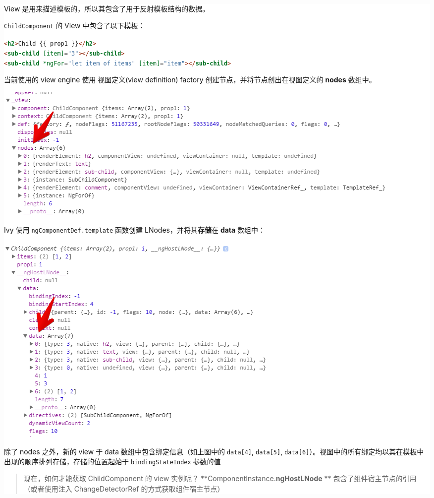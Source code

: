 View 是用来描述模板的，所以其包含了用于反射模板结构的数据。

`ChildComponent` 的 View 中包含了以下模板：

```HTML
<h2>Child {{ prop1 }}</h2>
<sub-child [item]="3"></sub-child>
<sub-child *ngFor="let item of items" [item]="item"></sub-child>
```

当前使用的 view engine 使用 视图定义(view definition) factory 创建节点，并将节点创出在视图定义的 **nodes** 数组中。

![](../assets/angular-171/4.png)

Ivy 使用 `ngComponentDef.template` 函数创建 LNodes，并将其**存储**在 **data** 数组中：

![](../assets/angular-171/5.png)

除了 nodes 之外，新的 view 于 data 数组中包含绑定信息（如上图中的 `data[4]`, `data[5]`, `data[6]`）。视图中的所有绑定均以其在模板中出现的顺序排列存储，存储的位置起始于 `bindingStateIndex` 参数的值

> 现在，如何才能获取 ChildComponent 的 view 实例呢？ **ComponentInstance.__ngHostLNode__ ** 包含了组件宿主节点的引用（或者使用注入 ChangeDetectorRef 的方式获取组件宿主节点）
